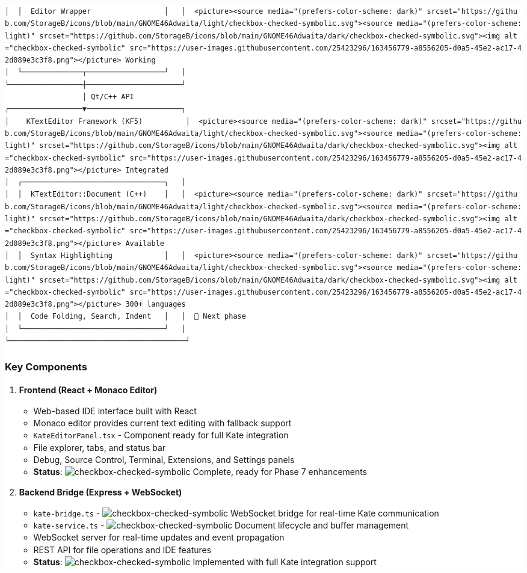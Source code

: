 ```
│  │  Editor Wrapper                 │   │  <picture><source media="(prefers-color-scheme: dark)" srcset="https://github.com/StorageB/icons/blob/main/GNOME46Adwaita/light/checkbox-checked-symbolic.svg"><source media="(prefers-color-scheme: light)" srcset="https://github.com/StorageB/icons/blob/main/GNOME46Adwaita/dark/checkbox-checked-symbolic.svg"><img alt="checkbox-checked-symbolic" src="https://user-images.githubusercontent.com/25423296/163456779-a8556205-d0a5-45e2-ac17-42d089e3c3f8.png"></picture> Working
│  └──────────────┬──────────────────┘   │
└─────────────────┼──────────────────────┘
                  │ Qt/C++ API
┌─────────────────▼──────────────────────┐
│    KTextEditor Framework (KF5)          │  <picture><source media="(prefers-color-scheme: dark)" srcset="https://github.com/StorageB/icons/blob/main/GNOME46Adwaita/light/checkbox-checked-symbolic.svg"><source media="(prefers-color-scheme: light)" srcset="https://github.com/StorageB/icons/blob/main/GNOME46Adwaita/dark/checkbox-checked-symbolic.svg"><img alt="checkbox-checked-symbolic" src="https://user-images.githubusercontent.com/25423296/163456779-a8556205-d0a5-45e2-ac17-42d089e3c3f8.png"></picture> Integrated
│  ┌─────────────────────────────────┐   │
│  │  KTextEditor::Document (C++)    │   │  <picture><source media="(prefers-color-scheme: dark)" srcset="https://github.com/StorageB/icons/blob/main/GNOME46Adwaita/light/checkbox-checked-symbolic.svg"><source media="(prefers-color-scheme: light)" srcset="https://github.com/StorageB/icons/blob/main/GNOME46Adwaita/dark/checkbox-checked-symbolic.svg"><img alt="checkbox-checked-symbolic" src="https://user-images.githubusercontent.com/25423296/163456779-a8556205-d0a5-45e2-ac17-42d089e3c3f8.png"></picture> Available
│  │  Syntax Highlighting            │   │  <picture><source media="(prefers-color-scheme: dark)" srcset="https://github.com/StorageB/icons/blob/main/GNOME46Adwaita/light/checkbox-checked-symbolic.svg"><source media="(prefers-color-scheme: light)" srcset="https://github.com/StorageB/icons/blob/main/GNOME46Adwaita/dark/checkbox-checked-symbolic.svg"><img alt="checkbox-checked-symbolic" src="https://user-images.githubusercontent.com/25423296/163456779-a8556205-d0a5-45e2-ac17-42d089e3c3f8.png"></picture> 300+ languages
│  │  Code Folding, Search, Indent   │   │  🔄 Next phase
│  └─────────────────────────────────┘   │
└─────────────────────────────────────────┘
```

### Key Components

1. **Frontend (React + Monaco Editor)**
   - Web-based IDE interface built with React
   - Monaco editor provides current text editing with fallback support
   - `KateEditorPanel.tsx` - Component ready for full Kate integration
   - File explorer, tabs, and status bar
   - Debug, Source Control, Terminal, Extensions, and Settings panels
   - **Status**: <picture><source media="(prefers-color-scheme: dark)" srcset="https://github.com/StorageB/icons/blob/main/GNOME46Adwaita/light/checkbox-checked-symbolic.svg"><source media="(prefers-color-scheme: light)" srcset="https://github.com/StorageB/icons/blob/main/GNOME46Adwaita/dark/checkbox-checked-symbolic.svg"><img alt="checkbox-checked-symbolic" src="https://user-images.githubusercontent.com/25423296/163456779-a8556205-d0a5-45e2-ac17-42d089e3c3f8.png"></picture> Complete, ready for Phase 7 enhancements

2. **Backend Bridge (Express + WebSocket)**
   - `kate-bridge.ts` - <picture><source media="(prefers-color-scheme: dark)" srcset="https://github.com/StorageB/icons/blob/main/GNOME46Adwaita/light/checkbox-checked-symbolic.svg"><source media="(prefers-color-scheme: light)" srcset="https://github.com/StorageB/icons/blob/main/GNOME46Adwaita/dark/checkbox-checked-symbolic.svg"><img alt="checkbox-checked-symbolic" src="https://user-images.githubusercontent.com/25423296/163456779-a8556205-d0a5-45e2-ac17-42d089e3c3f8.png"></picture> WebSocket bridge for real-time Kate communication
   - `kate-service.ts` - <picture><source media="(prefers-color-scheme: dark)" srcset="https://github.com/StorageB/icons/blob/main/GNOME46Adwaita/light/checkbox-checked-symbolic.svg"><source media="(prefers-color-scheme: light)" srcset="https://github.com/StorageB/icons/blob/main/GNOME46Adwaita/dark/checkbox-checked-symbolic.svg"><img alt="checkbox-checked-symbolic" src="https://user-images.githubusercontent.com/25423296/163456779-a8556205-d0a5-45e2-ac17-42d089e3c3f8.png"></picture> Document lifecycle and buffer management
   - WebSocket server for real-time updates and event propagation
   - REST API for file operations and IDE features
   - **Status**: <picture><source media="(prefers-color-scheme: dark)" srcset="https://github.com/StorageB/icons/blob/main/GNOME46Adwaita/light/checkbox-checked-symbolic.svg"><source media="(prefers-color-scheme: light)" srcset="https://github.com/StorageB/icons/blob/main/GNOME46Adwaita/dark/checkbox-checked-symbolic.svg"><img alt="checkbox-checked-symbolic" src="https://user-images.githubusercontent.com/25423296/163456779-a8556205-d0a5-45e2-ac17-42d089e3c3f8.png"></picture> Implemented with full Kate integration support
